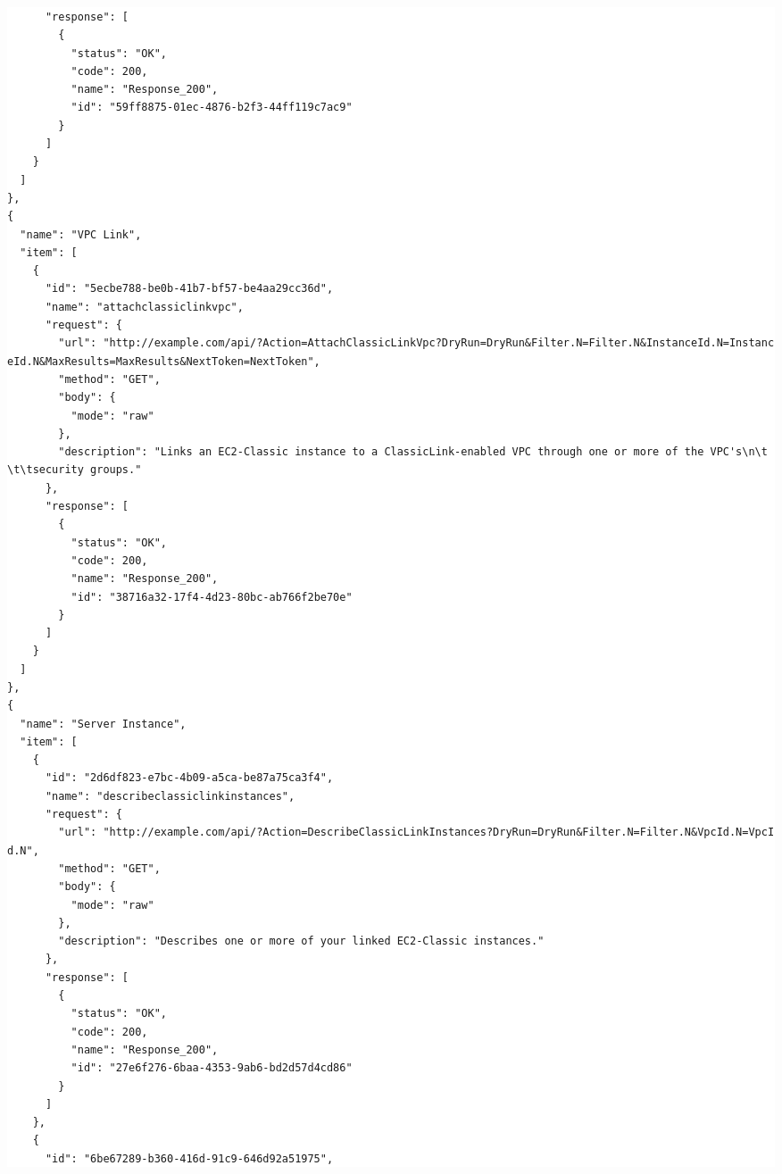           "response": [
            {
              "status": "OK",
              "code": 200,
              "name": "Response_200",
              "id": "59ff8875-01ec-4876-b2f3-44ff119c7ac9"
            }
          ]
        }
      ]
    },
    {
      "name": "VPC Link",
      "item": [
        {
          "id": "5ecbe788-be0b-41b7-bf57-be4aa29cc36d",
          "name": "attachclassiclinkvpc",
          "request": {
            "url": "http://example.com/api/?Action=AttachClassicLinkVpc?DryRun=DryRun&Filter.N=Filter.N&InstanceId.N=InstanceId.N&MaxResults=MaxResults&NextToken=NextToken",
            "method": "GET",
            "body": {
              "mode": "raw"
            },
            "description": "Links an EC2-Classic instance to a ClassicLink-enabled VPC through one or more of the VPC's\n\t\t\tsecurity groups."
          },
          "response": [
            {
              "status": "OK",
              "code": 200,
              "name": "Response_200",
              "id": "38716a32-17f4-4d23-80bc-ab766f2be70e"
            }
          ]
        }
      ]
    },
    {
      "name": "Server Instance",
      "item": [
        {
          "id": "2d6df823-e7bc-4b09-a5ca-be87a75ca3f4",
          "name": "describeclassiclinkinstances",
          "request": {
            "url": "http://example.com/api/?Action=DescribeClassicLinkInstances?DryRun=DryRun&Filter.N=Filter.N&VpcId.N=VpcId.N",
            "method": "GET",
            "body": {
              "mode": "raw"
            },
            "description": "Describes one or more of your linked EC2-Classic instances."
          },
          "response": [
            {
              "status": "OK",
              "code": 200,
              "name": "Response_200",
              "id": "27e6f276-6baa-4353-9ab6-bd2d57d4cd86"
            }
          ]
        },
        {
          "id": "6be67289-b360-416d-91c9-646d92a51975",